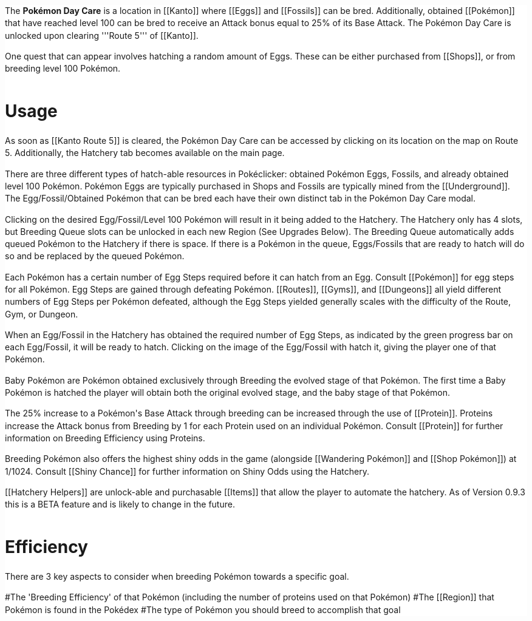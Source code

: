 The **Pokémon Day Care** is a location in [[Kanto]] where [[Eggs]] and [[Fossils]] can be bred. Additionally, obtained [[Pokémon]] that have reached level 100 can be bred to receive an Attack bonus equal to 25% of its Base Attack.  The Pokémon Day Care is unlocked upon clearing '''Route 5''' of [[Kanto]].

One quest that can appear involves hatching a random amount of Eggs. These can be either purchased from [[Shops]], or from breeding level 100 Pokémon.

# Usage

As soon as [[Kanto Route 5]] is cleared, the Pokémon Day Care can be accessed by clicking on its location on the map on Route 5. Additionally, the Hatchery tab becomes available on the main page.

There are three different types of hatch-able resources in Pokéclicker: obtained Pokémon Eggs, Fossils, and already obtained level 100 Pokémon. Pokémon Eggs are typically purchased in Shops and Fossils are typically mined from the [[Underground]]. The Egg/Fossil/Obtained Pokémon that can be bred each have their own distinct tab in the Pokémon Day Care modal.

Clicking on the desired Egg/Fossil/Level 100 Pokémon will result in it being added to the Hatchery. The Hatchery only has 4 slots, but Breeding Queue slots can be unlocked in each new Region (See Upgrades Below). The Breeding Queue automatically adds queued Pokémon to the Hatchery if there is space. If there is a Pokémon in the queue, Eggs/Fossils that are ready to hatch will do so and be replaced by the queued Pokémon.

Each Pokémon has a certain number of Egg Steps required before it can hatch from an Egg. Consult [[Pokémon]] for egg steps for all Pokémon. Egg Steps are gained through defeating Pokémon. [[Routes]], [[Gyms]], and [[Dungeons]] all yield different numbers of Egg Steps per Pokémon defeated, although the Egg Steps yielded generally scales with the difficulty of the Route, Gym, or Dungeon.

When an Egg/Fossil in the Hatchery has obtained the required number of Egg Steps, as indicated by the green progress bar on each Egg/Fossil, it will be ready to hatch. Clicking on the image of the Egg/Fossil with hatch it, giving the player one of that Pokémon.

Baby Pokémon are Pokémon obtained exclusively through Breeding the evolved stage of that Pokémon. The first time a Baby Pokémon is hatched the player will obtain both the original evolved stage, and the baby stage of that Pokémon.

The 25% increase to a Pokémon's Base Attack through breeding can be increased through the use of [[Protein]]. Proteins increase the Attack bonus from Breeding by 1 for each Protein used on an individual Pokémon. Consult [[Protein]] for further information on Breeding Efficiency using Proteins.

Breeding Pokémon also offers the highest shiny odds in the game (alongside [[Wandering Pokémon]] and [[Shop Pokémon]]) at 1/1024. Consult [[Shiny Chance]] for further information on Shiny Odds using the Hatchery.

[[Hatchery Helpers]] are unlock-able and purchasable [[Items]] that allow the player to automate the hatchery. As of Version 0.9.3 this is a BETA feature and is likely to change in the future.

# Efficiency

There are 3 key aspects to consider when breeding Pokémon towards a specific goal.

#The 'Breeding Efficiency' of that Pokémon (including the number of proteins used on that Pokémon)
#The [[Region]] that Pokémon is found in the Pokédex
#The type of Pokémon you should breed to accomplish that goal
